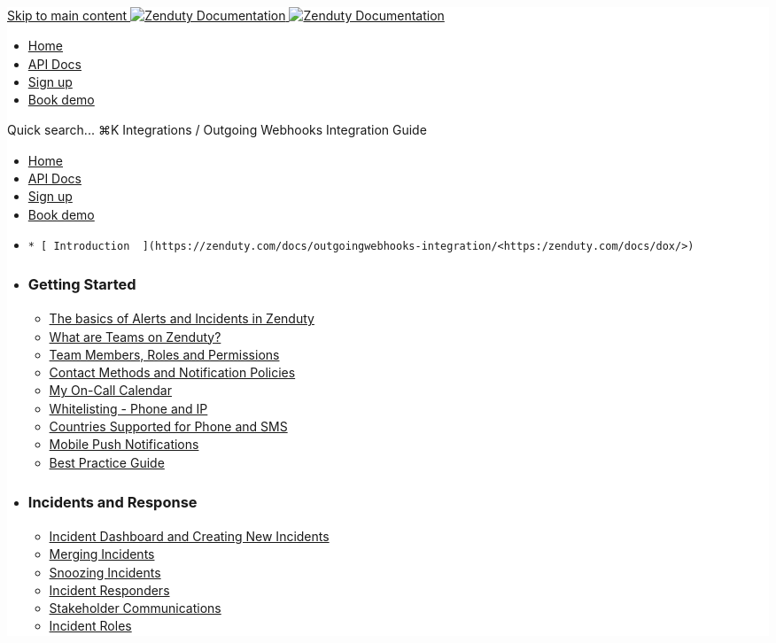 [ Skip to main content  ](https://zenduty.com/docs/outgoingwebhooks-integration/<#main>)
[ ![Zenduty Documentation](https://media-assets-cdn.zenduty.com/docscontent/2023/10/NO-PADDING.png) ![Zenduty Documentation](https://media-assets-cdn.zenduty.com/docscontent/2023/10/NO-PADDING--1-.png) ](https://zenduty.com/docs/outgoingwebhooks-integration/<https:/www.zenduty.com/>)
  * [ Home ](https://zenduty.com/docs/outgoingwebhooks-integration/<https:/zenduty.com/docs/>)
  * [ API Docs ](https://zenduty.com/docs/outgoingwebhooks-integration/<https:/apidocs.zenduty.com/>)
  * [ Sign up ](https://zenduty.com/docs/outgoingwebhooks-integration/<https:/www.zenduty.com/signup>)
  * [ Book demo ](https://zenduty.com/docs/outgoingwebhooks-integration/<https:/calendly.com/vishwa/15min>)

Quick search... ⌘K
[ ](https://zenduty.com/docs/outgoingwebhooks-integration/<https:/www.linkedin.com/company/zenduty/> "LinkedIn") [ ](https://zenduty.com/docs/outgoingwebhooks-integration/<https:/www.youtube.com/@zenduty> "Youtube") [ ](https://zenduty.com/docs/outgoingwebhooks-integration/<https:/open.spotify.com/show/6AaaIenld4wBGAgawF36Rh> "Spotify") [ ](https://zenduty.com/docs/outgoingwebhooks-integration/<https:/twitter.com/zenduty> "X \(Twitter\)")
Integrations / Outgoing Webhooks Integration Guide
  * [ Home ](https://zenduty.com/docs/outgoingwebhooks-integration/<https:/zenduty.com/docs/>)
  * [ API Docs ](https://zenduty.com/docs/outgoingwebhooks-integration/<https:/apidocs.zenduty.com/>)
  * [ Sign up ](https://zenduty.com/docs/outgoingwebhooks-integration/<https:/www.zenduty.com/signup>)
  * [ Book demo ](https://zenduty.com/docs/outgoingwebhooks-integration/<https:/calendly.com/vishwa/15min>)


[ ](https://zenduty.com/docs/outgoingwebhooks-integration/<https:/www.linkedin.com/company/zenduty/> "LinkedIn") [ ](https://zenduty.com/docs/outgoingwebhooks-integration/<https:/www.youtube.com/@zenduty> "Youtube") [ ](https://zenduty.com/docs/outgoingwebhooks-integration/<https:/open.spotify.com/show/6AaaIenld4wBGAgawF36Rh> "Spotify") [ ](https://zenduty.com/docs/outgoingwebhooks-integration/<https:/twitter.com/zenduty> "X \(Twitter\)")
  *     * [ Introduction  ](https://zenduty.com/docs/outgoingwebhooks-integration/<https:/zenduty.com/docs/dox/>)
  * ###  Getting Started 
    * [ The basics of Alerts and Incidents in Zenduty  ](https://zenduty.com/docs/outgoingwebhooks-integration/<https:/zenduty.com/docs/the-basics-of-alerts-and-incidents-in-zenduty/>)
    * [ What are Teams on Zenduty?  ](https://zenduty.com/docs/outgoingwebhooks-integration/<https:/zenduty.com/docs/teams/>)
    * [ Team Members, Roles and Permissions  ](https://zenduty.com/docs/outgoingwebhooks-integration/<https:/zenduty.com/docs/user-role-and-permission/>)
    * [ Contact Methods and Notification Policies  ](https://zenduty.com/docs/outgoingwebhooks-integration/<https:/zenduty.com/docs/contact-methods-and-notification-policies/>)
    * [ My On-Call Calendar  ](https://zenduty.com/docs/outgoingwebhooks-integration/<https:/zenduty.com/docs/my-on-call-calendar/>)
    * [ Whitelisting - Phone and IP  ](https://zenduty.com/docs/outgoingwebhooks-integration/<https:/zenduty.com/docs/whitelisting/>)
    * [ Countries Supported for Phone and SMS  ](https://zenduty.com/docs/outgoingwebhooks-integration/<https:/zenduty.com/docs/countries-supported-for-phone-and-sms/>)
    * [ Mobile Push Notifications  ](https://zenduty.com/docs/outgoingwebhooks-integration/<https:/zenduty.com/docs/mobile-push-notifications/>)
    * [ Best Practice Guide  ](https://zenduty.com/docs/outgoingwebhooks-integration/<https:/zenduty.com/docs/best-practises/>)
  * ###  Incidents and Response 
    * [ Incident Dashboard and Creating New Incidents  ](https://zenduty.com/docs/outgoingwebhooks-integration/<https:/zenduty.com/docs/incidents/>)
    * [ Merging Incidents  ](https://zenduty.com/docs/outgoingwebhooks-integration/<https:/zenduty.com/docs/merging-incidents/>)
    * [ Snoozing Incidents  ](https://zenduty.com/docs/outgoingwebhooks-integration/<https:/zenduty.com/docs/incident-snooze/>)
    * [ Incident Responders  ](https://zenduty.com/docs/outgoingwebhooks-integration/<https:/zenduty.com/docs/responders/>)
    * [ Stakeholder Communications  ](https://zenduty.com/docs/outgoingwebhooks-integration/<https:/zenduty.com/docs/stakeholder-communications/>)
    * [ Incident Roles  ](https://zenduty.com/docs/outgoingwebhooks-integration/<https:/zenduty.com/docs/incident-roles/>)
